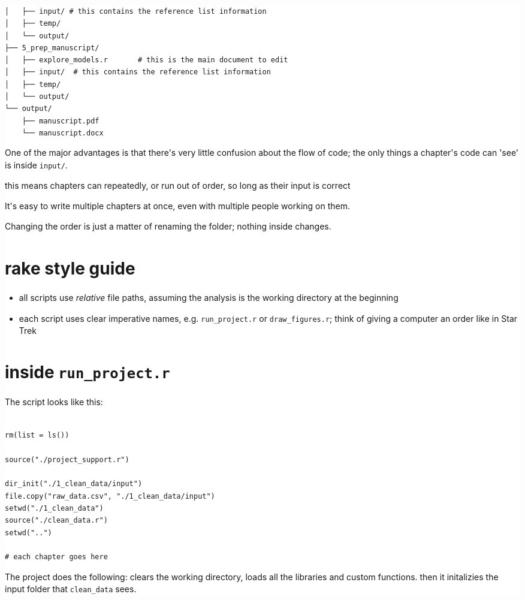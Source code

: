 ```
│   ├── input/ # this contains the reference list information
│   ├── temp/
│   └── output/
├── 5_prep_manuscript/
│   ├── explore_models.r       # this is the main document to edit
│   ├── input/  # this contains the reference list information
│   ├── temp/
│   └── output/
└── output/
    ├── manuscript.pdf
    └── manuscript.docx

```

One of the major advantages is that there's very little confusion about the flow of code; the only things a chapter's code can 'see' is inside `input/`.

this means chapters can repeatedly, or run out of order, so long as their input is correct

It's easy to write multiple chapters at once, even with multiple people working on them.

Changing the order is just a matter of renaming the folder; nothing inside changes.

# rake style guide

- all scripts use *relative* file paths, assuming the analysis is the working directory at the beginning

- each script uses clear imperative names, e.g. `run_project.r` or `draw_figures.r`; think of giving a computer an order like in Star Trek


# inside `run_project.r`

The script looks like this:

```

rm(list = ls())

source("./project_support.r")

dir_init("./1_clean_data/input")
file.copy("raw_data.csv", "./1_clean_data/input")
setwd("./1_clean_data")
source("./clean_data.r")
setwd("..")

# each chapter goes here

```

The project does the following: clears the working directory, loads all the libraries and custom functions. then it initalizies the input folder that `clean_data` sees.
